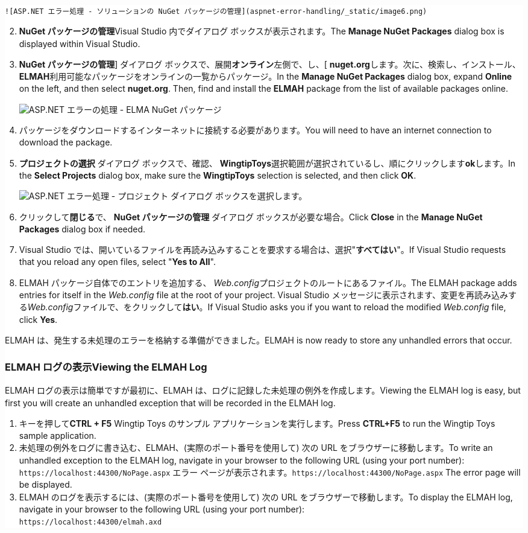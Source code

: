     ![ASP.NET エラー処理 - ソリューションの NuGet パッケージの管理](aspnet-error-handling/_static/image6.png)
2. <span data-ttu-id="59c5d-306">**NuGet パッケージの管理**Visual Studio 内でダイアログ ボックスが表示されます。</span><span class="sxs-lookup"><span data-stu-id="59c5d-306">The **Manage NuGet Packages** dialog box is displayed within Visual Studio.</span></span>
3. <span data-ttu-id="59c5d-307">**NuGet パッケージの管理**] ダイアログ ボックスで、展開**オンライン**左側で、し、[ **nuget.org**します。次に、検索し、インストール、 **ELMAH**利用可能なパッケージをオンラインの一覧からパッケージ。</span><span class="sxs-lookup"><span data-stu-id="59c5d-307">In the **Manage NuGet Packages** dialog box, expand **Online** on the left, and then select **nuget.org**. Then, find and install the **ELMAH** package from the list of available packages online.</span></span> 

    ![ASP.NET エラーの処理 - ELMA NuGet パッケージ](aspnet-error-handling/_static/image7.png)
4. <span data-ttu-id="59c5d-309">パッケージをダウンロードするインターネットに接続する必要があります。</span><span class="sxs-lookup"><span data-stu-id="59c5d-309">You will need to have an internet connection to download the package.</span></span>
5. <span data-ttu-id="59c5d-310">**プロジェクトの選択** ダイアログ ボックスで、確認、 **WingtipToys**選択範囲が選択されているし、順にクリックします**ok**します。</span><span class="sxs-lookup"><span data-stu-id="59c5d-310">In the **Select Projects** dialog box, make sure the **WingtipToys** selection is selected, and then click **OK**.</span></span> 

    ![ASP.NET エラー処理 - プロジェクト ダイアログ ボックスを選択します。](aspnet-error-handling/_static/image8.png)
6. <span data-ttu-id="59c5d-312">クリックして**閉じる**で、 **NuGet パッケージの管理** ダイアログ ボックスが必要な場合。</span><span class="sxs-lookup"><span data-stu-id="59c5d-312">Click **Close** in the **Manage NuGet Packages** dialog box if needed.</span></span>
7. <span data-ttu-id="59c5d-313">Visual Studio では、開いているファイルを再読み込みすることを要求する場合は、選択"**すべてはい**"。</span><span class="sxs-lookup"><span data-stu-id="59c5d-313">If Visual Studio requests that you reload any open files, select "**Yes to All**".</span></span>
8. <span data-ttu-id="59c5d-314">ELMAH パッケージ自体でのエントリを追加する、 *Web.config*プロジェクトのルートにあるファイル。</span><span class="sxs-lookup"><span data-stu-id="59c5d-314">The ELMAH package adds entries for itself in the *Web.config* file at the root of your project.</span></span> <span data-ttu-id="59c5d-315">Visual Studio メッセージに表示されます、変更を再読み込みする*Web.config*ファイルで、をクリックして**はい**。</span><span class="sxs-lookup"><span data-stu-id="59c5d-315">If Visual Studio asks you if you want to reload the modified *Web.config* file, click **Yes**.</span></span>

<span data-ttu-id="59c5d-316">ELMAH は、発生する未処理のエラーを格納する準備ができました。</span><span class="sxs-lookup"><span data-stu-id="59c5d-316">ELMAH is now ready to store any unhandled errors that occur.</span></span>

### <a name="viewing-the-elmah-log"></a><span data-ttu-id="59c5d-317">ELMAH ログの表示</span><span class="sxs-lookup"><span data-stu-id="59c5d-317">Viewing the ELMAH Log</span></span>

<span data-ttu-id="59c5d-318">ELMAH ログの表示は簡単ですが最初に、ELMAH は、ログに記録した未処理の例外を作成します。</span><span class="sxs-lookup"><span data-stu-id="59c5d-318">Viewing the ELMAH log is easy, but first you will create an unhandled exception that will be recorded in the ELMAH log.</span></span>

1. <span data-ttu-id="59c5d-319">キーを押して**CTRL + F5** Wingtip Toys のサンプル アプリケーションを実行します。</span><span class="sxs-lookup"><span data-stu-id="59c5d-319">Press **CTRL+F5** to run the Wingtip Toys sample application.</span></span>
2. <span data-ttu-id="59c5d-320">未処理の例外をログに書き込む、ELMAH、(実際のポート番号を使用して) 次の URL をブラウザーに移動します。</span><span class="sxs-lookup"><span data-stu-id="59c5d-320">To write an unhandled exception to the ELMAH log, navigate in your browser to the following URL (using your port number):</span></span>  
    <span data-ttu-id="59c5d-321">`https://localhost:44300/NoPage.aspx` エラー ページが表示されます。</span><span class="sxs-lookup"><span data-stu-id="59c5d-321">`https://localhost:44300/NoPage.aspx` The error page will be displayed.</span></span>
3. <span data-ttu-id="59c5d-322">ELMAH のログを表示するには、(実際のポート番号を使用して) 次の URL をブラウザーで移動します。</span><span class="sxs-lookup"><span data-stu-id="59c5d-322">To display the ELMAH log, navigate in your browser to the following URL (using your port number):</span></span>  
    `https://localhost:44300/elmah.axd`
